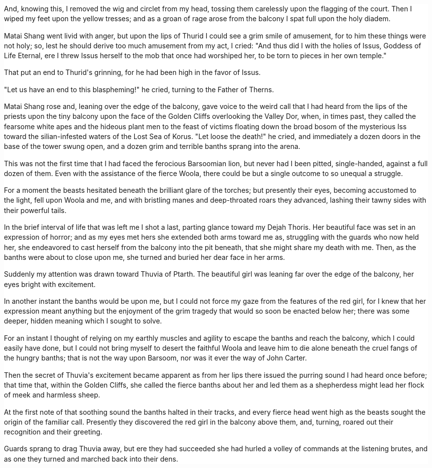 And, knowing this, I removed the wig and circlet from my head, tossing them carelessly upon the flagging of the court. Then I wiped my feet upon the yellow tresses; and as a groan of rage arose from the balcony I spat full upon the holy diadem.

Matai Shang went livid with anger, but upon the lips of Thurid I could see a grim smile of amusement, for to him these things were not holy; so, lest he should derive too much amusement from my act, I cried: "And thus did I with the holies of Issus, Goddess of Life Eternal, ere I threw Issus herself to the mob that once had worshiped her, to be torn to pieces in her own temple."

That put an end to Thurid's grinning, for he had been high in the favor of Issus.

"Let us have an end to this blaspheming!" he cried, turning to the Father of Therns.

Matai Shang rose and, leaning over the edge of the balcony, gave voice to the weird call that I had heard from the lips of the priests upon the tiny balcony upon the face of the Golden Cliffs overlooking the Valley Dor, when, in times past, they called the fearsome white apes and the hideous plant men to the feast of victims floating down the broad bosom of the mysterious Iss toward the silian-infested waters of the Lost Sea of Korus. "Let loose the death!" he cried, and immediately a dozen doors in the base of the tower swung open, and a dozen grim and terrible banths sprang into the arena.

This was not the first time that I had faced the ferocious Barsoomian lion, but never had I been pitted, single-handed, against a full dozen of them. Even with the assistance of the fierce Woola, there could be but a single outcome to so unequal a struggle.

For a moment the beasts hesitated beneath the brilliant glare of the torches; but presently their eyes, becoming accustomed to the light, fell upon Woola and me, and with bristling manes and deep-throated roars they advanced, lashing their tawny sides with their powerful tails.

In the brief interval of life that was left me I shot a last, parting glance toward my Dejah Thoris. Her beautiful face was set in an expression of horror; and as my eyes met hers she extended both arms toward me as, struggling with the guards who now held her, she endeavored to cast herself from the balcony into the pit beneath, that she might share my death with me. Then, as the banths were about to close upon me, she turned and buried her dear face in her arms.

Suddenly my attention was drawn toward Thuvia of Ptarth. The beautiful girl was leaning far over the edge of the balcony, her eyes bright with excitement.

In another instant the banths would be upon me, but I could not force my gaze from the features of the red girl, for I knew that her expression meant anything but the enjoyment of the grim tragedy that would so soon be enacted below her; there was some deeper, hidden meaning which I sought to solve.

For an instant I thought of relying on my earthly muscles and agility to escape the banths and reach the balcony, which I could easily have done, but I could not bring myself to desert the faithful Woola and leave him to die alone beneath the cruel fangs of the hungry banths; that is not the way upon Barsoom, nor was it ever the way of John Carter.

Then the secret of Thuvia's excitement became apparent as from her lips there issued the purring sound I had heard once before; that time that, within the Golden Cliffs, she called the fierce banths about her and led them as a shepherdess might lead her flock of meek and harmless sheep.

At the first note of that soothing sound the banths halted in their tracks, and every fierce head went high as the beasts sought the origin of the familiar call. Presently they discovered the red girl in the balcony above them, and, turning, roared out their recognition and their greeting.

Guards sprang to drag Thuvia away, but ere they had succeeded she had hurled a volley of commands at the listening brutes, and as one they turned and marched back into their dens.

